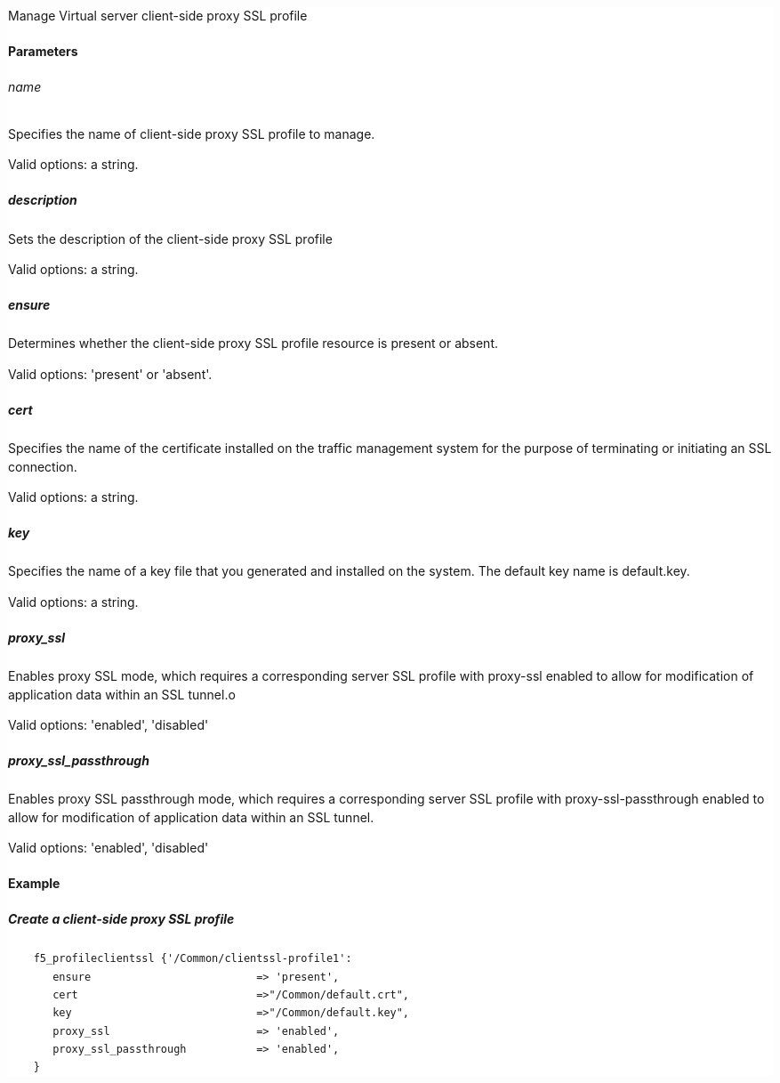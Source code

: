 Manage Virtual server client-side proxy SSL profile

#### Parameters

###### name

Specifies the name of client-side proxy SSL profile to manage.

Valid options: a string.

##### description

Sets the description of the client-side proxy SSL profile

Valid options: a string.

##### ensure

Determines whether the client-side proxy SSL profile resource is present or absent.

Valid options: 'present' or 'absent'.

##### cert

Specifies the name of the certificate installed on the traffic management system for the purpose of terminating or initiating an SSL connection.

Valid options: a string.

##### key

Specifies the name of a key file that you generated and installed on the system. The default key name is default.key.

Valid options: a string.

##### proxy_ssl

Enables proxy SSL mode, which requires a corresponding server SSL profile with proxy-ssl enabled to allow for modification of application data within an SSL tunnel.o

Valid options: 'enabled', 'disabled'

##### proxy_ssl_passthrough

Enables proxy SSL passthrough mode, which requires a corresponding server SSL profile with proxy-ssl-passthrough enabled to allow for modification of application data within an SSL tunnel.

Valid options: 'enabled', 'disabled'

#### Example

##### Create a client-side proxy SSL profile
~~~puppet
    f5_profileclientssl {'/Common/clientssl-profile1':
       ensure                          => 'present',
       cert                            =>"/Common/default.crt",
       key                             =>"/Common/default.key",
       proxy_ssl                       => 'enabled',
       proxy_ssl_passthrough           => 'enabled',
    }
~~~
